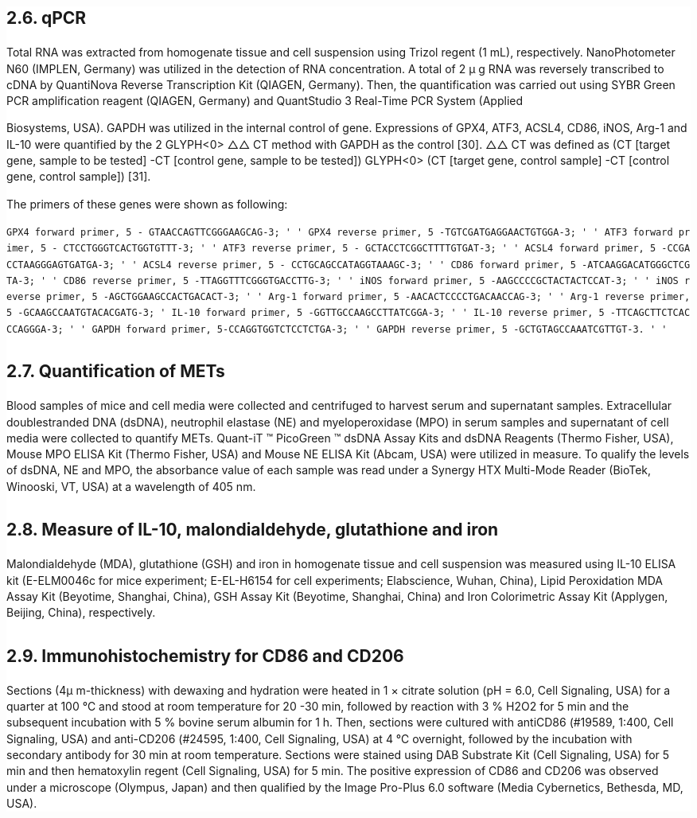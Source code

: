 ## 2.6. qPCR

Total RNA was extracted from homogenate tissue and cell suspension using Trizol regent (1 mL), respectively. NanoPhotometer N60 (IMPLEN, Germany) was utilized in the detection of RNA concentration. A total of 2 μ g RNA was reversely transcribed to cDNA by QuantiNova Reverse Transcription Kit (QIAGEN, Germany). Then, the quantification was carried out using SYBR Green PCR amplification reagent (QIAGEN, Germany) and QuantStudio 3 Real-Time PCR System (Applied

Biosystems, USA). GAPDH was utilized in the internal control of gene. Expressions of GPX4, ATF3, ACSL4, CD86, iNOS, Arg-1 and IL-10 were quantified by the 2 GLYPH&lt;0&gt; △△ CT method with GAPDH as the control [30]. △△ CT was defined as (CT [target gene, sample to be tested] -CT [control gene, sample to be tested]) GLYPH&lt;0&gt; (CT [target gene, control sample] -CT [control gene, control sample]) [31].

The primers of these genes were shown as following:

```
GPX4 forward primer, 5 - GTAACCAGTTCGGGAAGCAG-3; ' ' GPX4 reverse primer, 5 -TGTCGATGAGGAACTGTGGA-3; ' ' ATF3 forward primer, 5 - CTCCTGGGTCACTGGTGTTT-3; ' ' ATF3 reverse primer, 5 - GCTACCTCGGCTTTTGTGAT-3; ' ' ACSL4 forward primer, 5 -CCGACCTAAGGGAGTGATGA-3; ' ' ACSL4 reverse primer, 5 - CCTGCAGCCATAGGTAAAGC-3; ' ' CD86 forward primer, 5 -ATCAAGGACATGGGCTCGTA-3; ' ' CD86 reverse primer, 5 -TTAGGTTTCGGGTGACCTTG-3; ' ' iNOS forward primer, 5 -AAGCCCCGCTACTACTCCAT-3; ' ' iNOS reverse primer, 5 -AGCTGGAAGCCACTGACACT-3; ' ' Arg-1 forward primer, 5 -AACACTCCCCTGACAACCAG-3; ' ' Arg-1 reverse primer, 5 -GCAAGCCAATGTACACGATG-3; ' IL-10 forward primer, 5 -GGTTGCCAAGCCTTATCGGA-3; ' ' IL-10 reverse primer, 5 -TTCAGCTTCTCACCCAGGGA-3; ' ' GAPDH forward primer, 5-CCAGGTGGTCTCCTCTGA-3; ' ' GAPDH reverse primer, 5 -GCTGTAGCCAAATCGTTGT-3. ' '
```

## 2.7. Quantification of METs

Blood samples of mice and cell media were collected and centrifuged to harvest  serum  and  supernatant  samples.  Extracellular  doublestranded DNA (dsDNA), neutrophil elastase (NE) and myeloperoxidase (MPO) in serum samples and supernatant of cell media were collected to quantify METs. Quant-iT ™ PicoGreen ™ dsDNA Assay Kits and dsDNA Reagents (Thermo Fisher, USA), Mouse MPO ELISA Kit (Thermo Fisher, USA) and Mouse NE ELISA Kit (Abcam, USA) were utilized in measure. To qualify the levels of dsDNA, NE and MPO, the absorbance value of each sample was read under a Synergy HTX Multi-Mode Reader (BioTek, Winooski, VT, USA) at a wavelength of 405 nm.

## 2.8. Measure of IL-10, malondialdehyde, glutathione and iron

Malondialdehyde (MDA), glutathione (GSH) and iron in homogenate tissue and cell suspension was measured using IL-10 ELISA kit (E-ELM0046c for mice experiment; E-EL-H6154 for cell experiments; Elabscience, Wuhan, China), Lipid Peroxidation MDA Assay Kit (Beyotime, Shanghai, China), GSH Assay Kit (Beyotime, Shanghai, China) and Iron Colorimetric Assay Kit (Applygen, Beijing, China), respectively.

## 2.9. Immunohistochemistry for CD86 and CD206

Sections (4μ m-thickness) with dewaxing and hydration were heated in 1 × citrate solution (pH = 6.0, Cell Signaling, USA) for a quarter at 100 ℃ and stood at room temperature for 20 -30 min, followed by reaction with 3 % H2O2 for 5 min and the subsequent incubation with 5 % bovine serum albumin for 1 h. Then, sections were cultured with antiCD86 (#19589, 1:400, Cell Signaling, USA) and anti-CD206 (#24595, 1:400, Cell Signaling, USA) at 4 ℃ overnight, followed by the incubation with secondary antibody for 30 min at room temperature. Sections were stained using DAB Substrate Kit (Cell Signaling, USA) for 5 min and then hematoxylin  regent  (Cell  Signaling,  USA)  for  5  min.  The  positive expression  of  CD86  and  CD206  was  observed  under  a  microscope (Olympus, Japan) and then qualified by the Image Pro-Plus 6.0 software (Media Cybernetics, Bethesda, MD, USA).
